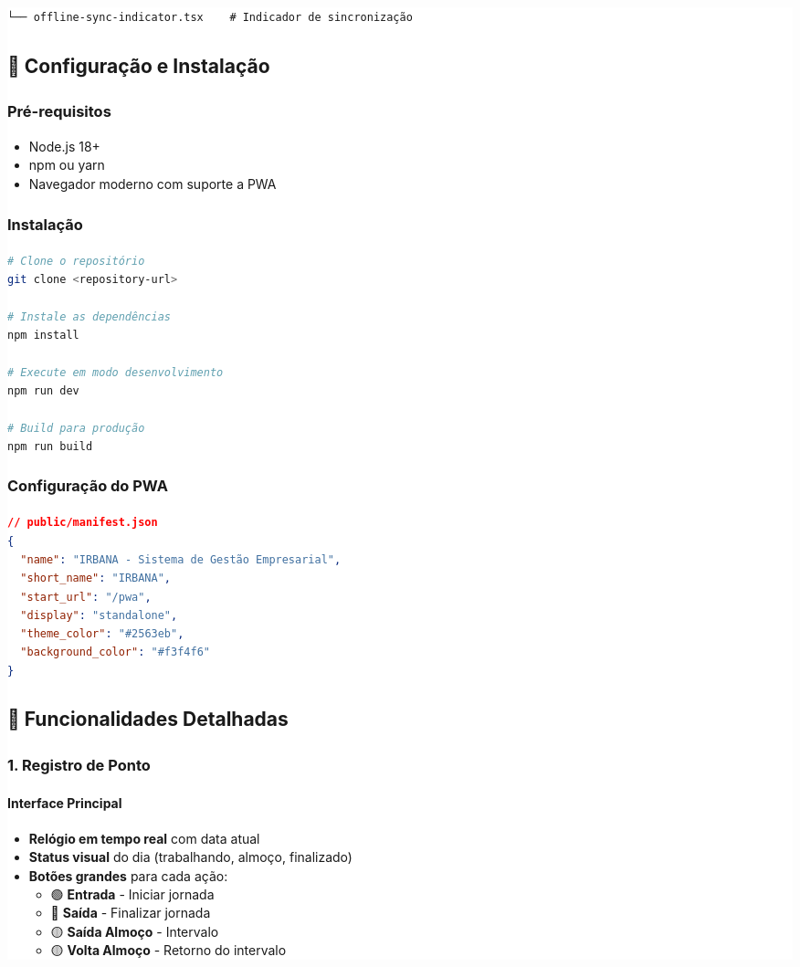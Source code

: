 ```
└── offline-sync-indicator.tsx    # Indicador de sincronização
```

## 🔧 Configuração e Instalação

### **Pré-requisitos**
- Node.js 18+
- npm ou yarn
- Navegador moderno com suporte a PWA

### **Instalação**
```bash
# Clone o repositório
git clone <repository-url>

# Instale as dependências
npm install

# Execute em modo desenvolvimento
npm run dev

# Build para produção
npm run build
```

### **Configuração do PWA**
```json
// public/manifest.json
{
  "name": "IRBANA - Sistema de Gestão Empresarial",
  "short_name": "IRBANA",
  "start_url": "/pwa",
  "display": "standalone",
  "theme_color": "#2563eb",
  "background_color": "#f3f4f6"
}
```

## 📱 Funcionalidades Detalhadas

### **1. Registro de Ponto**

#### Interface Principal
- **Relógio em tempo real** com data atual
- **Status visual** do dia (trabalhando, almoço, finalizado)
- **Botões grandes** para cada ação:
  - 🟢 **Entrada** - Iniciar jornada
  - 🔴 **Saída** - Finalizar jornada
  - 🟡 **Saída Almoço** - Intervalo
  - 🟡 **Volta Almoço** - Retorno do intervalo
